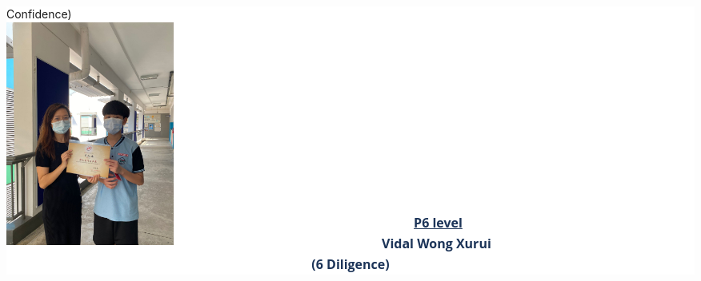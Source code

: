 Confidence)</b></span><br style="margin: 0px; outline: 0px; padding: 0px;"></div></td><td style="margin: 0px; outline: 0px; padding: 0px 15px 15px 0px; vertical-align: top; width: 212px;"><img style="margin: 0px 10px 0px 0px; outline: 0px; padding: 0px; border: none; max-width: 100%; float: left; width: 209px;" class="ive_eobj_left" alt="Vidal Wong Xurui 6 Diligence.jpeg" width="100%" src="/images/Vidal%20Wong%20Xurui%206%20Diligence.jpeg"><br style="margin: 0px; outline: 0px; padding: 0px;"><br style="margin: 0px; outline: 0px; padding: 0px;"><br style="margin: 0px; outline: 0px; padding: 0px;"><br style="margin: 0px; outline: 0px; padding: 0px;"><br style="margin: 0px; outline: 0px; padding: 0px;"><br style="margin: 0px; outline: 0px; padding: 0px;"><br style="margin: 0px; outline: 0px; padding: 0px;"><br style="margin: 0px; outline: 0px; padding: 0px;"><br style="margin: 0px; outline: 0px; padding: 0px;"><br style="margin: 0px; outline: 0px; padding: 0px;"><br style="margin: 0px; outline: 0px; padding: 0px;"><div style="margin: 0px; outline: 0px; padding: 0px; line-height: 26px !important; color: rgb(28, 52, 88); font-family: &quot;Open Sans&quot;, sans-serif; font-size: 16px; font-weight: 400; text-align: center;"><span style="margin: 0px; outline: 0px; padding: 0px; text-align: left; background-color: initial;"><b style="margin: 0px; outline: 0px; padding: 0px;"><u style="margin: 0px; outline: 0px; padding: 0px;">P6 level</u></b></span></div><div style="margin: 0px; outline: 0px; padding: 0px; line-height: 26px !important; color: rgb(28, 52, 88); font-family: &quot;Open Sans&quot;, sans-serif; font-size: 16px; font-weight: 400; text-align: center;"><span style="margin: 0px; outline: 0px; padding: 0px; text-align: left; background-color: initial;"><b style="margin: 0px; outline: 0px; padding: 0px;">Vidal Wong Xurui&nbsp;</b></span></div><div style="margin: 0px; outline: 0px; padding: 0px; line-height: 26px !important; color: rgb(28, 52, 88); font-family: &quot;Open Sans&quot;, sans-serif; font-size: 16px; font-weight: 400; text-align: center;"><span style="margin: 0px; outline: 0px; padding: 0px; text-align: left; background-color: initial;"><b style="margin: 0px; outline: 0px; padding: 0px;">(6 Diligence)</b></span><br style="margin: 0px; outline: 0px; padding: 0px;"></div></td></tr></tbody></table>
